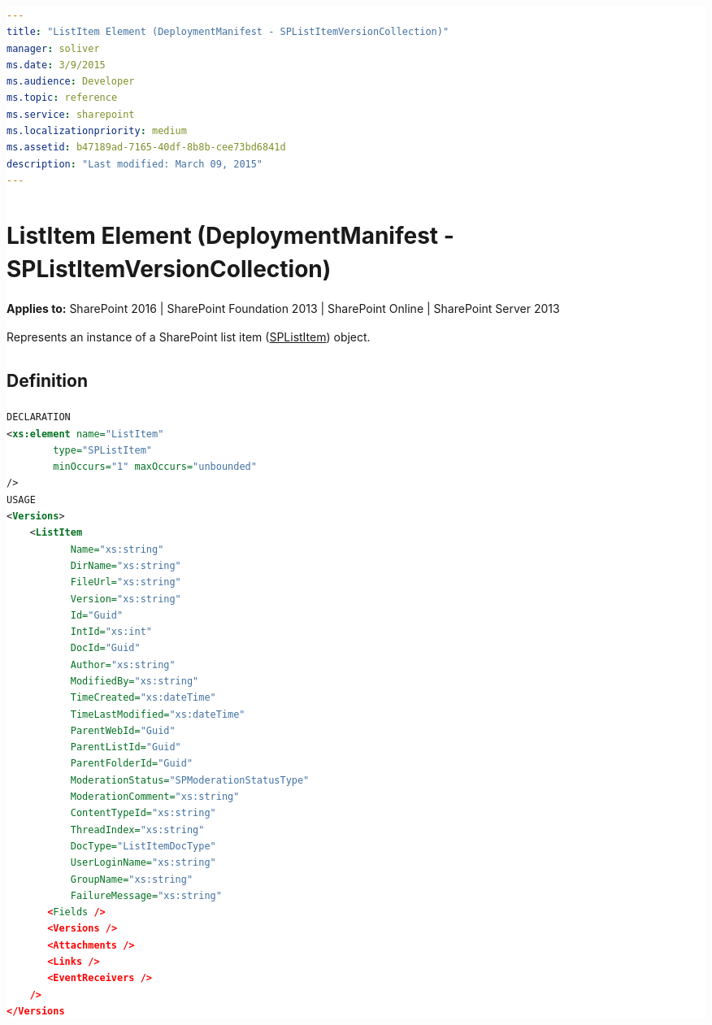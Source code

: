 ```yaml
---
title: "ListItem Element (DeploymentManifest - SPListItemVersionCollection)"
manager: soliver
ms.date: 3/9/2015
ms.audience: Developer
ms.topic: reference
ms.service: sharepoint
ms.localizationpriority: medium
ms.assetid: b47189ad-7165-40df-8b8b-cee73bd6841d
description: "Last modified: March 09, 2015"
---
```


# ListItem Element (DeploymentManifest - SPListItemVersionCollection)

**Applies to:** SharePoint 2016 | SharePoint Foundation 2013 | SharePoint Online | SharePoint Server 2013 
  
Represents an instance of a SharePoint list item ([SPListItem](https://msdn.microsoft.com/library/Microsoft.SharePoint.SPListItem.aspx)) object. 

## Definition

```XML
DECLARATION
<xs:element name="ListItem" 
        type="SPListItem" 
        minOccurs="1" maxOccurs="unbounded" 
/>
USAGE
<Versions>
    <ListItem
           Name="xs:string"
           DirName="xs:string"
           FileUrl="xs:string"
           Version="xs:string"
           Id="Guid"
           IntId="xs:int"
           DocId="Guid"
           Author="xs:string"
           ModifiedBy="xs:string"
           TimeCreated="xs:dateTime"
           TimeLastModified="xs:dateTime"
           ParentWebId="Guid"
           ParentListId="Guid"
           ParentFolderId="Guid"
           ModerationStatus="SPModerationStatusType"
           ModerationComment="xs:string"
           ContentTypeId="xs:string"
           ThreadIndex="xs:string"
           DocType="ListItemDocType"
           UserLoginName="xs:string"
           GroupName="xs:string"
           FailureMessage="xs:string"
       <Fields />
       <Versions />
       <Attachments />
       <Links />
       <EventReceivers />
    />
</Versions
```